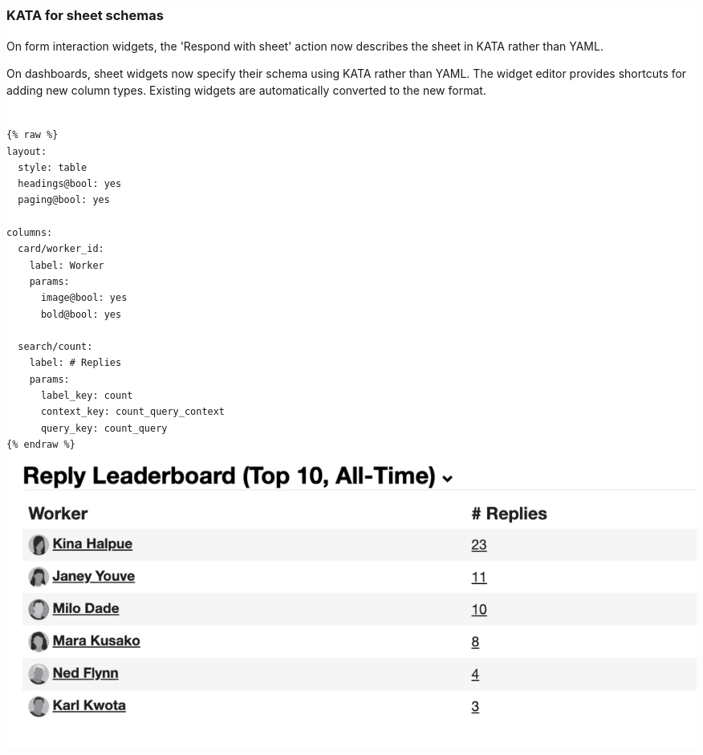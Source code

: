 ### KATA for sheet schemas

On form interaction widgets, the 'Respond with sheet' action now describes the sheet in KATA rather than YAML.

On dashboards, sheet widgets now specify their schema using KATA rather than YAML. The widget editor provides shortcuts for adding new column types. Existing widgets are automatically converted to the new format.

<pre class="cerb-indented" style="max-height:29.5em;">
<code class="language-yaml">
{% raw %}
layout:
  style: table
  headings@bool: yes
  paging@bool: yes

columns:
  card/worker_id:
    label: Worker
    params:
      image@bool: yes
      bold@bool: yes

  search/count:
    label: # Replies
    params:
      label_key: count
      context_key: count_query_context
      query_key: count_query
{% endraw %}
</code>
</pre>

<div class="cerb-screenshot cerb-indented">
<img src="/assets/images/releases/9.6/sheets_kata.png" class="screenshot">
</div>
